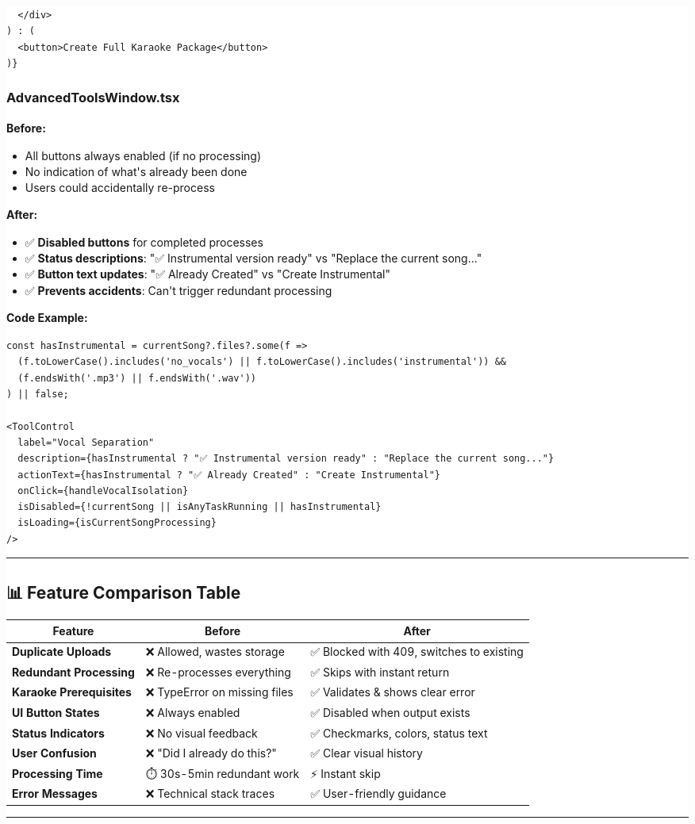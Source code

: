 ```tsx
  </div>
) : (
  <button>Create Full Karaoke Package</button>
)}
```

### AdvancedToolsWindow.tsx
**Before:**
- All buttons always enabled (if no processing)
- No indication of what's already been done
- Users could accidentally re-process

**After:**
- ✅ **Disabled buttons** for completed processes
- ✅ **Status descriptions**: "✅ Instrumental version ready" vs "Replace the current song..."
- ✅ **Button text updates**: "✅ Already Created" vs "Create Instrumental"
- ✅ **Prevents accidents**: Can't trigger redundant processing

**Code Example:**
```tsx
const hasInstrumental = currentSong?.files?.some(f => 
  (f.toLowerCase().includes('no_vocals') || f.toLowerCase().includes('instrumental')) && 
  (f.endsWith('.mp3') || f.endsWith('.wav'))
) || false;

<ToolControl
  label="Vocal Separation"
  description={hasInstrumental ? "✅ Instrumental version ready" : "Replace the current song..."}
  actionText={hasInstrumental ? "✅ Already Created" : "Create Instrumental"}
  onClick={handleVocalIsolation}
  isDisabled={!currentSong || isAnyTaskRunning || hasInstrumental}
  isLoading={isCurrentSongProcessing}
/>
```

---

## 📊 Feature Comparison Table

| Feature | Before | After |
|---------|--------|-------|
| **Duplicate Uploads** | ❌ Allowed, wastes storage | ✅ Blocked with 409, switches to existing |
| **Redundant Processing** | ❌ Re-processes everything | ✅ Skips with instant return |
| **Karaoke Prerequisites** | ❌ TypeError on missing files | ✅ Validates & shows clear error |
| **UI Button States** | ❌ Always enabled | ✅ Disabled when output exists |
| **Status Indicators** | ❌ No visual feedback | ✅ Checkmarks, colors, status text |
| **User Confusion** | ❌ "Did I already do this?" | ✅ Clear visual history |
| **Processing Time** | ⏱️ 30s-5min redundant work | ⚡ Instant skip |
| **Error Messages** | ❌ Technical stack traces | ✅ User-friendly guidance |

---